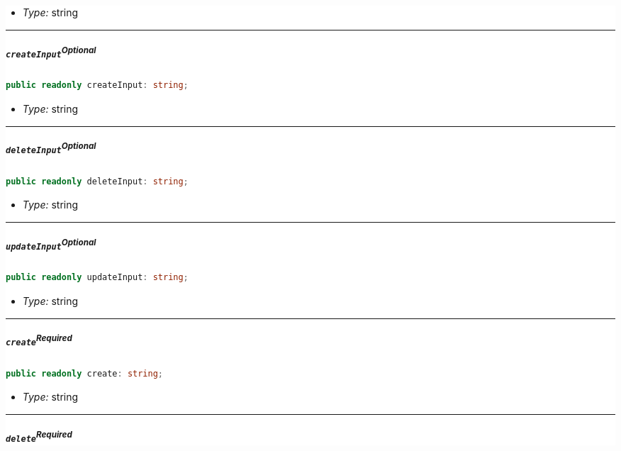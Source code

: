 - *Type:* string

---

##### `createInput`<sup>Optional</sup> <a name="createInput" id="rhizo-co-terraform-provider-oci.cloudGuardDataMaskRule.CloudGuardDataMaskRuleTimeoutsOutputReference.property.createInput"></a>

```typescript
public readonly createInput: string;
```

- *Type:* string

---

##### `deleteInput`<sup>Optional</sup> <a name="deleteInput" id="rhizo-co-terraform-provider-oci.cloudGuardDataMaskRule.CloudGuardDataMaskRuleTimeoutsOutputReference.property.deleteInput"></a>

```typescript
public readonly deleteInput: string;
```

- *Type:* string

---

##### `updateInput`<sup>Optional</sup> <a name="updateInput" id="rhizo-co-terraform-provider-oci.cloudGuardDataMaskRule.CloudGuardDataMaskRuleTimeoutsOutputReference.property.updateInput"></a>

```typescript
public readonly updateInput: string;
```

- *Type:* string

---

##### `create`<sup>Required</sup> <a name="create" id="rhizo-co-terraform-provider-oci.cloudGuardDataMaskRule.CloudGuardDataMaskRuleTimeoutsOutputReference.property.create"></a>

```typescript
public readonly create: string;
```

- *Type:* string

---

##### `delete`<sup>Required</sup> <a name="delete" id="rhizo-co-terraform-provider-oci.cloudGuardDataMaskRule.CloudGuardDataMaskRuleTimeoutsOutputReference.property.delete"></a>
